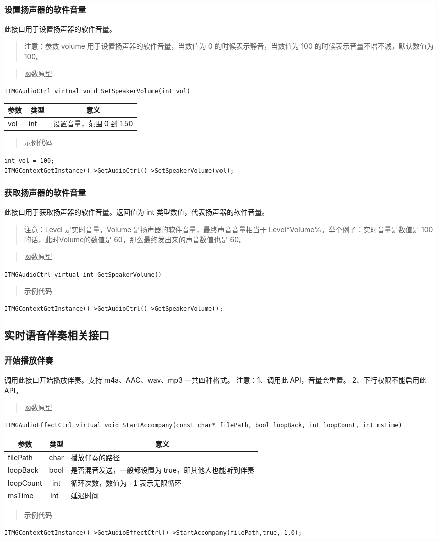 ### 设置扬声器的软件音量
此接口用于设置扬声器的软件音量。
>注意：参数 volume 用于设置扬声器的软件音量，当数值为 0 的时候表示静音，当数值为 100 的时候表示音量不增不减，默认数值为 100。

> 函数原型  
```
ITMGAudioCtrl virtual void SetSpeakerVolume(int vol)
```
|参数     | 类型         |意义|
| ------------- |:-------------:|-------------
| vol    |int        |设置音量，范围 0 到 150|
> 示例代码  
```
int vol = 100;
ITMGContextGetInstance()->GetAudioCtrl()->SetSpeakerVolume(vol);
```

### 获取扬声器的软件音量
此接口用于获取扬声器的软件音量。返回值为 int 类型数值，代表扬声器的软件音量。
>注意：Level 是实时音量，Volume 是扬声器的软件音量，最终声音音量相当于 Level*Volume%。举个例子：实时音量是数值是 100 的话，此时Volume的数值是 60，那么最终发出来的声音数值也是 60。

> 函数原型  
```
ITMGAudioCtrl virtual int GetSpeakerVolume()
```
> 示例代码  
```
ITMGContextGetInstance()->GetAudioCtrl()->GetSpeakerVolume();
```




## 实时语音伴奏相关接口

### 开始播放伴奏
调用此接口开始播放伴奏。支持 m4a、AAC、wav、mp3 一共四种格式。
注意：1、调用此 API，音量会重置。
2、下行权限不能启用此 API。
> 函数原型  
```
ITMGAudioEffectCtrl virtual void StartAccompany(const char* filePath, bool loopBack, int loopCount, int msTime) 
```
|参数     | 类型         |意义|
| ------------- |:-------------:|-------------
| filePath    	|char	|播放伴奏的路径											|
| loopBack  	|bool	|是否混音发送，一般都设置为 true，即其他人也能听到伴奏	|
| loopCount	|int 		|循环次数，数值为 -1 表示无限循环							|
| msTime	|int   	|延迟时间												|
> 示例代码  
```
ITMGContextGetInstance()->GetAudioEffectCtrl()->StartAccompany(filePath,true,-1,0);
```

